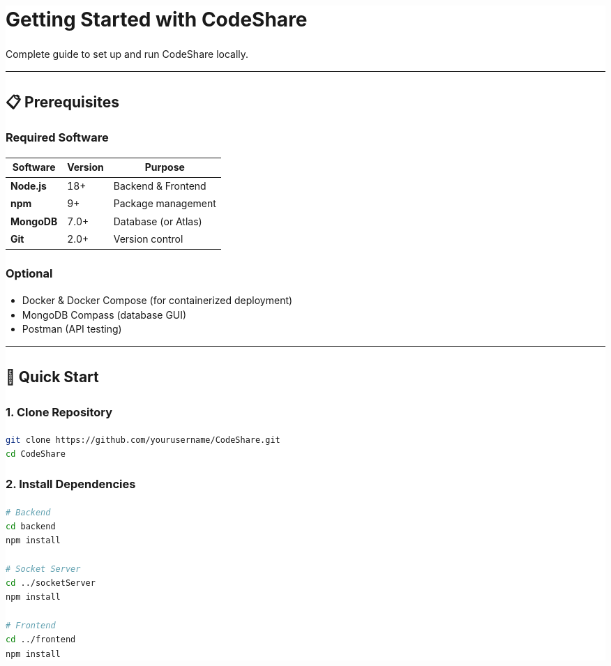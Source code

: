 # Getting Started with CodeShare

Complete guide to set up and run CodeShare locally.

---

## 📋 Prerequisites

### **Required Software**

| Software | Version | Purpose |
|----------|---------|---------|
| **Node.js** | 18+ | Backend & Frontend |
| **npm** | 9+ | Package management |
| **MongoDB** | 7.0+ | Database (or Atlas) |
| **Git** | 2.0+ | Version control |

### **Optional**
- Docker & Docker Compose (for containerized deployment)
- MongoDB Compass (database GUI)
- Postman (API testing)

---

## 🚀 Quick Start

### **1. Clone Repository**

```bash
git clone https://github.com/yourusername/CodeShare.git
cd CodeShare
```

### **2. Install Dependencies**

```bash
# Backend
cd backend
npm install

# Socket Server
cd ../socketServer
npm install

# Frontend
cd ../frontend
npm install
```
